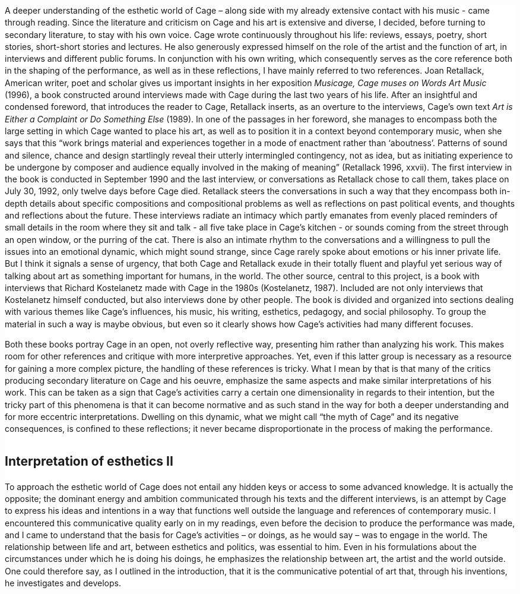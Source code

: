 A deeper understanding of the esthetic world of Cage – along side with my already extensive contact with his music - came through reading. Since the literature and criticism on Cage and his art is extensive and diverse, I decided, before turning to secondary literature, to stay with his own voice. Cage wrote continuously throughout his life: reviews, essays, poetry, short stories, short-short stories and lectures. He also generously expressed himself on the role of the artist and the function of art, in interviews and different public forums. In conjunction with his own writing, which consequently serves as the core reference both in the shaping of the performance, as well as in these reflections, I have mainly referred to two references. Joan Retallack, American writer, poet and scholar gives us important insights in her exposition *Musicage, Cage muses on Words Art Music* (1996), a book constructed around interviews made with Cage during the last two years of his life. After an insightful and condensed foreword, that introduces the reader to Cage, Retallack inserts, as an overture to the interviews, Cage’s own text *Art is Either a Complaint or Do Something Else* (1989).  In one of the passages in her foreword, she manages to encompass both the large setting in which Cage wanted to place his art, as well as to position it in a context beyond contemporary music, when she says that this “work brings material and experiences together in a mode of enactment rather than ‘aboutness’. Patterns of sound and silence, chance and design startlingly reveal their utterly intermingled contingency, not as idea, but as initiating experience to be undergone by composer and audience equally involved in the making of meaning” (Retallack 1996, xxvii). The first interview in the book is conducted in September 1990 and the last interview, or conversations as Retallack chose to call them, takes place on July 30, 1992, only twelve days before Cage died. Retallack steers the conversations in such a way that they encompass both in-depth details about specific compositions and compositional problems as well as reflections on past political events, and thoughts and reflections about the future. These interviews radiate an intimacy which partly emanates from evenly placed reminders of small details in the room where they sit and talk - all five take place in Cage’s kitchen - or sounds coming from the street through an open window, or the purring of the cat. There is also an intimate rhythm to the conversations and a willingness to pull the issues into an emotional dynamic, which might sound strange, since Cage rarely spoke about emotions or his inner private life. But I think it signals a sense of urgency, that both Cage and Retallack exude in their totally fluent and playful yet serious way of talking about art as something important for humans, in the world. The other source, central to this project, is a book with interviews that Richard Kostelanetz made with Cage in the 1980s (Kostelanetz, 1987). Included are not only interviews that Kostelanetz himself conducted, but also interviews done by other people. The book is divided and organized into sections dealing with various themes like Cage’s influences, his music, his writing, esthetics, pedagogy, and social philosophy. To group the material in such a way is maybe obvious, but even so it clearly shows how Cage’s activities had many different focuses.

Both these books portray Cage in an open, not overly reflective way, presenting him rather than analyzing his work. This makes room for other references and critique with more interpretive approaches. Yet, even if this latter group is necessary as a resource for gaining a more complex picture, the handling of these references is tricky. What I mean by that is that many of the critics producing secondary literature on Cage and his oeuvre, emphasize the same aspects and make similar interpretations of his work. This can be taken as a sign that Cage’s activities carry a certain one dimensionality in regards to their intention, but the tricky part of this phenomena is that it can become normative and as such stand in the way for both a deeper understanding and for more eccentric interpretations. Dwelling on this dynamic, what we might call “the myth of Cage” and its negative consequences, is confined to these reflections; it never became disproportionate in the process of making the performance.

## Interpretation of esthetics II

To approach the esthetic world of Cage does not entail any hidden keys or access to some advanced knowledge. It is actually the opposite; the dominant energy and ambition communicated through his texts and the different interviews, is an attempt by Cage to express his ideas and intentions in a way that functions well outside the language and references of contemporary music. I encountered this communicative quality early on in my readings, even before the decision to produce the performance was made, and I came to understand that the basis for Cage’s activities – or doings, as he would say – was to engage in the world. The relationship between life and art, between esthetics and politics, was essential to him. Even in his formulations about the circumstances under which he is doing his doings, he emphasizes the relationship between art, the artist and the world outside. One could therefore say, as I outlined in the introduction, that it is the communicative potential of art that, through his inventions, he investigates and develops.
